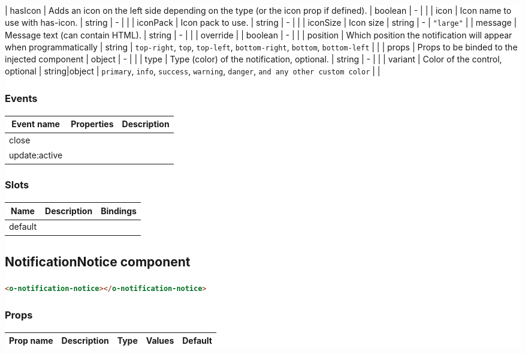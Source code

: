 | hasIcon        | Adds an icon on the left side depending on the type (or the icon prop if defined).                                                                            | boolean                      | -                                                                               | <code style='white-space: nowrap; padding: 0;'></code>                                                                                                         |
| icon           | Icon name to use with has-icon.                                                                                                                               | string                       | -                                                                               | <code style='white-space: nowrap; padding: 0;'></code>                                                                                                         |
| iconPack       | Icon pack to use.                                                                                                                                             | string                       | -                                                                               | <code style='white-space: nowrap; padding: 0;'></code>                                                                                                         |
| iconSize       | Icon size                                                                                                                                                     | string                       | -                                                                               | <code style='white-space: nowrap; padding: 0;'>"large"</code>                                                                                                  |
| message        | Message text (can contain HTML).                                                                                                                              | string                       | -                                                                               | <code style='white-space: nowrap; padding: 0;'></code>                                                                                                         |
| override       |                                                                                                                                                               | boolean                      | -                                                                               | <code style='white-space: nowrap; padding: 0;'></code>                                                                                                         |
| position       | Which position the notification will appear when programmatically                                                                                             | string                       | `top-right`, `top`, `top-left`, `bottom-right`, `bottom`, `bottom-left`         | <code style='white-space: nowrap; padding: 0;'></code>                                                                                                         |
| props          | Props to be binded to the injected component                                                                                                                  | object                       | -                                                                               | <code style='white-space: nowrap; padding: 0;'></code>                                                                                                         |
| type           | Type (color) of the notification, optional.                                                                                                                   | string                       | -                                                                               | <code style='white-space: nowrap; padding: 0;'></code>                                                                                                         |
| variant        | Color of the control, optional                                                                                                                                | string\|object               | `primary`, `info`, `success`, `warning`, `danger`, `and any other custom color` | <code style='white-space: nowrap; padding: 0;'></code>                                                                                                         |

### Events

| Event name    | Properties | Description |
| ------------- | ---------- | ----------- |
| close         |            |
| update:active |            |

### Slots

| Name    | Description | Bindings |
| ------- | ----------- | -------- |
| default |             |          |

</div>

<div class="vp-doc">

## NotificationNotice component

```html
<o-notification-notice></o-notification-notice>
```

### Props

| Prop name         | Description                                                                                                                                                         | Type          | Values                                                                  | Default                                                                                                                                                                 |
| ----------------- | ------------------------------------------------------------------------------------------------------------------------------------------------------------------- | ------------- | ----------------------------------------------------------------------- | ----------------------------------------------------------------------------------------------------------------------------------------------------------------------- |